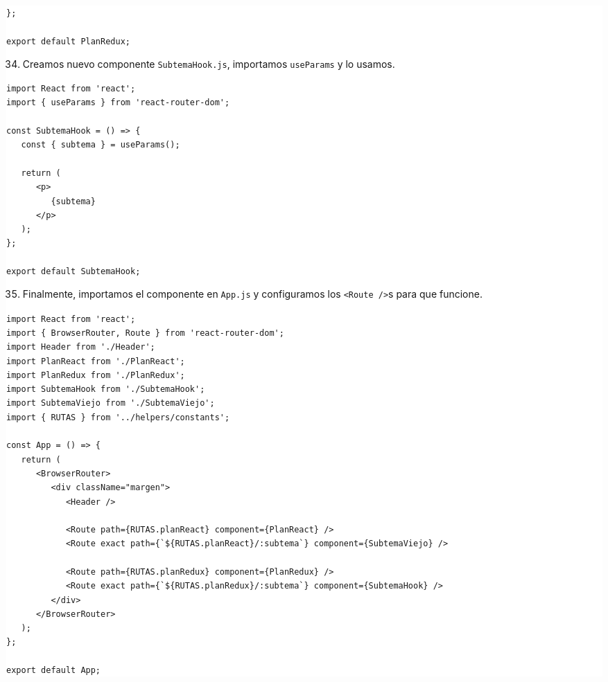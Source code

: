 ```
};

export default PlanRedux;
```

34. Creamos nuevo componente `SubtemaHook.js`, importamos `useParams` y lo usamos.
```
import React from 'react';
import { useParams } from 'react-router-dom';

const SubtemaHook = () => {
   const { subtema } = useParams();

   return (
      <p>
         {subtema}
      </p>
   );
};

export default SubtemaHook;
```

35. Finalmente, importamos el componente en `App.js` y configuramos los `<Route />`s para que funcione.
```
import React from 'react';
import { BrowserRouter, Route } from 'react-router-dom';
import Header from './Header';
import PlanReact from './PlanReact';
import PlanRedux from './PlanRedux';
import SubtemaHook from './SubtemaHook';
import SubtemaViejo from './SubtemaViejo';
import { RUTAS } from '../helpers/constants';

const App = () => {
   return (
      <BrowserRouter>
         <div className="margen">
            <Header />

            <Route path={RUTAS.planReact} component={PlanReact} />
            <Route exact path={`${RUTAS.planReact}/:subtema`} component={SubtemaViejo} />

            <Route path={RUTAS.planRedux} component={PlanRedux} />
            <Route exact path={`${RUTAS.planRedux}/:subtema`} component={SubtemaHook} />
         </div>
      </BrowserRouter>
   );
};

export default App;
```
